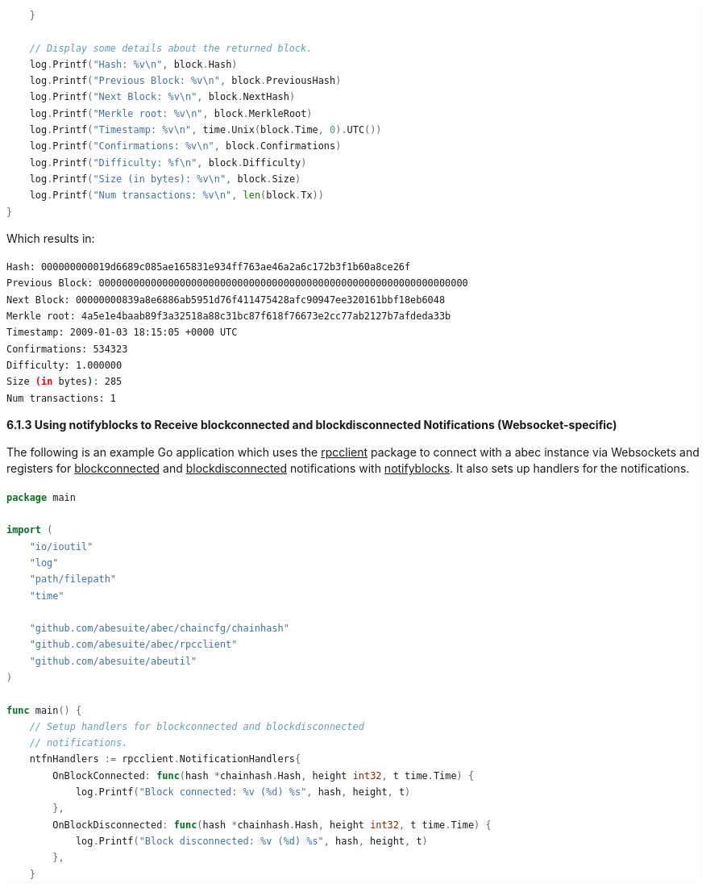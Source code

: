 ```Go
	}

	// Display some details about the returned block.
	log.Printf("Hash: %v\n", block.Hash)
	log.Printf("Previous Block: %v\n", block.PreviousHash)
	log.Printf("Next Block: %v\n", block.NextHash)
	log.Printf("Merkle root: %v\n", block.MerkleRoot)
	log.Printf("Timestamp: %v\n", time.Unix(block.Time, 0).UTC())
	log.Printf("Confirmations: %v\n", block.Confirmations)
	log.Printf("Difficulty: %f\n", block.Difficulty)
	log.Printf("Size (in bytes): %v\n", block.Size)
	log.Printf("Num transactions: %v\n", len(block.Tx))
}
```

Which results in:

```bash
Hash: 000000000019d6689c085ae165831e934ff763ae46a2a6c172b3f1b60a8ce26f
Previous Block: 0000000000000000000000000000000000000000000000000000000000000000
Next Block: 00000000839a8e6886ab5951d76f411475428afc90947ee320161bbf18eb6048
Merkle root: 4a5e1e4baab89f3a32518a88c31bc87f618f76673e2cc77ab2127b7afdeda33b
Timestamp: 2009-01-03 18:15:05 +0000 UTC
Confirmations: 534323
Difficulty: 1.000000
Size (in bytes): 285
Num transactions: 1
```

<a name="ExampleNotifyBlocks" />

**6.1.3 Using notifyblocks to Receive blockconnected and blockdisconnected
Notifications (Websocket-specific)**<br />

The following is an example Go application which uses the
[rpcclient](https://github.com/abesuite/abec/tree/master/rpcclient) package to connect with
a abec instance via Websockets and registers for
[blockconnected](#blockconnected) and [blockdisconnected](#blockdisconnected)
notifications with [notifyblocks](#notifyblocks).  It also sets up handlers for
the notifications.

```Go
package main

import (
	"io/ioutil"
	"log"
	"path/filepath"
	"time"

	"github.com/abesuite/abec/chaincfg/chainhash"
	"github.com/abesuite/abec/rpcclient"
	"github.com/abesuite/abeutil"
)

func main() {
	// Setup handlers for blockconnected and blockdisconnected
	// notifications.
	ntfnHandlers := rpcclient.NotificationHandlers{
		OnBlockConnected: func(hash *chainhash.Hash, height int32, t time.Time) {
			log.Printf("Block connected: %v (%d) %s", hash, height, t)
		},
		OnBlockDisconnected: func(hash *chainhash.Hash, height int32, t time.Time) {
			log.Printf("Block disconnected: %v (%d) %s", hash, height, t)
		},
	}
```